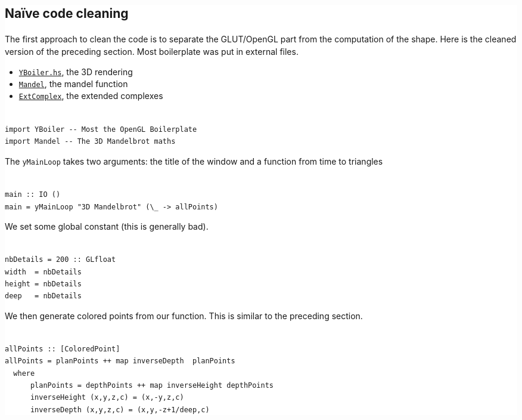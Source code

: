 ## Naïve code cleaning

The first approach to clean the code is to separate the GLUT/OpenGL 
part from the computation of the shape.
Here is the cleaned version of the preceding section.
Most boilerplate was put in external files.

- [`YBoiler.hs`](code/04_Mandelbulb/YBoiler.hs), the 3D rendering
- [`Mandel`](code/04_Mandelbulb/Mandel.hs), the mandel function
- [`ExtComplex`](code/04_Mandelbulb/ExtComplex.hs), the extended complexes

<div class="codehighlight">
<code class="haskell">
import YBoiler -- Most the OpenGL Boilerplate
import Mandel -- The 3D Mandelbrot maths
</code>
</div>

The `yMainLoop` takes two arguments:
the title of the window 
and a function from time to triangles

<div class="codehighlight">
<code class="haskell">
main :: IO ()
main = yMainLoop "3D Mandelbrot" (\_ -> allPoints)
</code>
</div>

We set some global constant (this is generally bad).

<div class="codehighlight">
<code class="haskell">
nbDetails = 200 :: GLfloat
width  = nbDetails
height = nbDetails
deep   = nbDetails
</code>
</div>

We then generate colored points from our function.
This is similar to the preceding section.

<div class="codehighlight">
<code class="haskell">
allPoints :: [ColoredPoint]
allPoints = planPoints ++ map inverseDepth  planPoints
  where 
      planPoints = depthPoints ++ map inverseHeight depthPoints
      inverseHeight (x,y,z,c) = (x,-y,z,c)
      inverseDepth (x,y,z,c) = (x,y,-z+1/deep,c)
</code>
</div>


[^001]: Unfortunately, I couldn't make this program to work on my Mac. More precisely, I couldn't make the [DevIL](http://openil.sourceforge.net/) library work on Mac to output the image. Yes I have done a `brew install libdevil`. But even a minimal program who simply write some `jpg` didn't worked. I tried both with `Haskell` and `C`.
[^011]: Generally in Haskell you need to declare a lot of import lines.
[^010001]: I tried `Complex Double`, `Complex Float`, this current data type with `Double` and the actual version `Float`. For rendering a 1024x1024 Mandelbrot set it takes `Complex Double` about 6.8s, for `Complex Float` about 5.1s, for the actual version with `Double` and `Float` it takes about `1.6` sec. See these sources for testing yourself: [https://gist.github.com/2945043](https://gist.github.com/2945043). If you really want to things to go faster, use `data Complex = C {-# UNPACK #-} !Float {-# UNPACK #-} !Float`. It takes only one second instead of 1.6s.